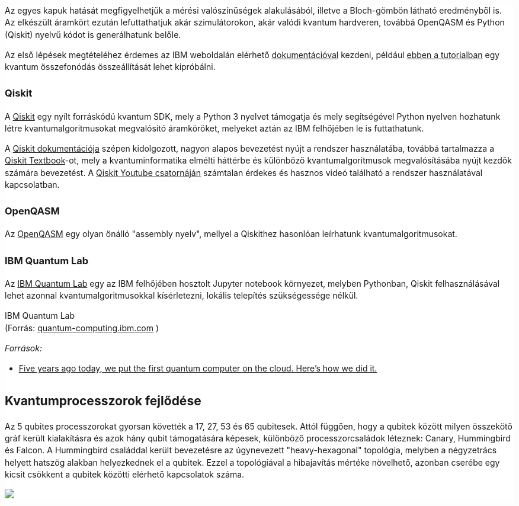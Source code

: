 Az egyes kapuk hatását megfigyelhetjük a mérési valószínűségek alakulásából, illetve a Bloch-gömbön
látható eredményből is. Az elkészült áramkört ezután lefuttathatjuk akár szimulátorokon, akár valódi
kvantum hardveren, továbbá OpenQASM és Python (Qiskit) nyelvű kódot is generálhatunk belőle.

Az első lépések megtételéhez érdemes az IBM weboldalán elérhető
[dokumentációval](https://quantum-computing.ibm.com/composer/docs/iqx/) kezdeni, például
[ebben a tutorialban](https://quantum-computing.ibm.com/composer/docs/iqx/first-circuit)
egy kvantum összefonódás összeállítását lehet kipróbálni.

### Qiskit

A [Qiskit](https://qiskit.org/) egy nyílt forráskódú kvantum SDK, mely a Python 3 nyelvet
támogatja és mely segítségével Python nyelven hozhatunk létre kvantumalgoritmusokat megvalósító
áramköröket, melyeket aztán az IBM felhőjében le is futtathatunk.

A [Qiskit dokumentációja](https://qiskit.org/documentation/getting_started.html) szépen
kidolgozott, nagyon alapos bevezetést nyújt a rendszer használatába, továbbá tartalmazza a
[Qiskit Textbook](https://qiskit.org/textbook/preface.html)\-ot, mely a kvantuminformatika
elmélti háttérbe és különböző kvantumalgoritmusok megvalósításába nyújt kezdők számára bevezetést.
A [Qiskit Youtube csatornáján](https://www.youtube.com/c/qiskit) számtalan érdekes és hasznos
videó található a rendszer használatával kapcsolatban.

### OpenQASM

Az [OpenQASM](https://qiskit.github.io/openqasm/) egy olyan önálló "assembly nyelv", mellyel
a Qiskithez hasonlóan leírhatunk kvantumalgoritmusokat.

### IBM Quantum Lab

Az [IBM Quantum Lab](https://quantum-computing.ibm.com/lab/docs/iql/) egy az IBM felhőjében
hosztolt Jupyter notebook környezet, melyben Pythonban, Qiskit felhasználásával lehet azonnal
kvantumalgoritmusokkal kísérletezni, lokális telepítés szükségessége nélkül.

IBM Quantum Lab  
(Forrás: [quantum-computing.ibm.com](https://quantum-computing.ibm.com/lab) )

_Források:_

* [Five years ago today, we put the first quantum computer on the cloud. Here’s how we did it.](https://research.ibm.com/blog/quantum-five-years)

## Kvantumprocesszorok fejlődése

Az 5 qubites processzorokat gyorsan követték a 17, 27, 53 és 65 qubitesek. Attól függően,
hogy a qubitek között milyen összekötő gráf került kialakításra és azok hány qubit
támogatására képesek, különböző processzorcsaládok léteznek: Canary, Hummingbird és Falcon.
A Hummingbird családdal került bevezetésre az úgynevezett "heavy-hexagonal" topológia,
melyben a négyzetrács helyett hatszög alakban helyezkednek el a qubitek. Ezzel a topológiával
a hibajavítás mértéke növelhető, azonban cserébe egy kicsit csökkent a qubitek közötti
elérhető kapcsolatok száma.

![](./images/ibm_heavy_hexagonal.webp)
